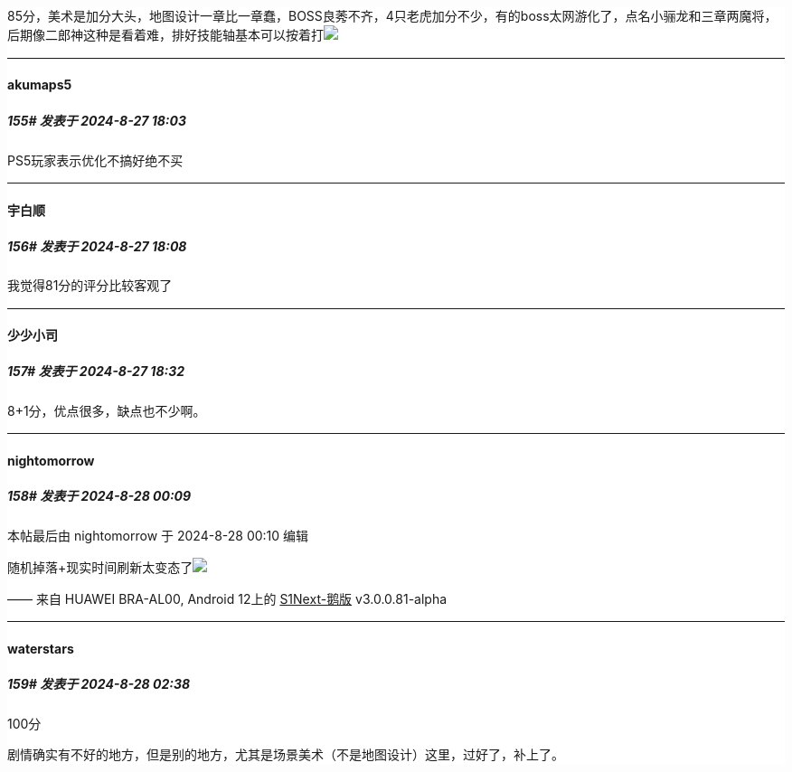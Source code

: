 85分，美术是加分大头，地图设计一章比一章蠢，BOSS良莠不齐，4只老虎加分不少，有的boss太网游化了，点名小骊龙和三章两魔将，后期像二郎神这种是看着难，排好技能轴基本可以按着打<img src="https://static.saraba1st.com/image/smiley/face2017/037.png" referrerpolicy="no-referrer">


*****

####  akumaps5  
##### 155#       发表于 2024-8-27 18:03

PS5玩家表示优化不搞好绝不买


*****

####  宇白顺  
##### 156#       发表于 2024-8-27 18:08

我觉得81分的评分比较客观了


*****

####  少少小司  
##### 157#       发表于 2024-8-27 18:32

8+1分，优点很多，缺点也不少啊。


*****

####  nightomorrow  
##### 158#       发表于 2024-8-28 00:09

 本帖最后由 nightomorrow 于 2024-8-28 00:10 编辑 

随机掉落+现实时间刷新太变态了<img src="https://static.saraba1st.com/image/smiley/face2017/002.png" referrerpolicy="no-referrer">

—— 来自 HUAWEI BRA-AL00, Android 12上的 [S1Next-鹅版](https://github.com/ykrank/S1-Next/releases) v3.0.0.81-alpha


*****

####  waterstars  
##### 159#       发表于 2024-8-28 02:38

100分

剧情确实有不好的地方，但是别的地方，尤其是场景美术（不是地图设计）这里，过好了，补上了。

